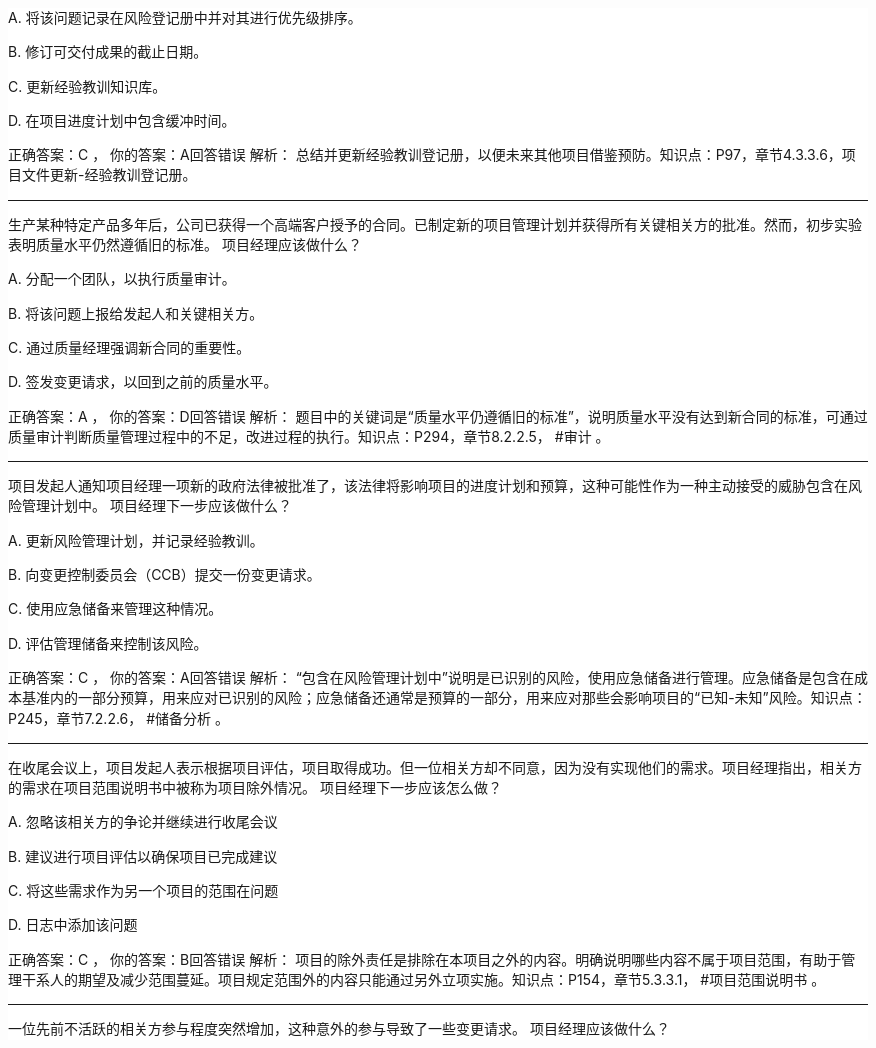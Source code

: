 A.	将该问题记录在风险登记册中并对其进行优先级排序。

B.	修订可交付成果的截止日期。

C.	更新经验教训知识库。

D.	在项目进度计划中包含缓冲时间。

正确答案：C ， 你的答案：A回答错误
解析：
总结并更新经验教训登记册，以便未来其他项目借鉴预防。知识点：P97，章节4.3.3.6，项目文件更新-经验教训登记册。
***
生产某种特定产品多年后，公司已获得一个高端客户授予的合同。已制定新的项目管理计划并获得所有关键相关方的批准。然而，初步实验表明质量水平仍然遵循旧的标准。
项目经理应该做什么？

A.	分配一个团队，以执行质量审计。

B.	将该问题上报给发起人和关键相关方。

C.	通过质量经理强调新合同的重要性。

D.	签发变更请求，以回到之前的质量水平。

正确答案：A ， 你的答案：D回答错误
解析：
题目中的关键词是“质量水平仍遵循旧的标准”，说明质量水平没有达到新合同的标准，可通过质量审计判断质量管理过程中的不足，改进过程的执行。知识点：P294，章节8.2.2.5， #审计 。
***
项目发起人通知项目经理一项新的政府法律被批准了，该法律将影响项目的进度计划和预算，这种可能性作为一种主动接受的威胁包含在风险管理计划中。
项目经理下一步应该做什么？

A.	更新风险管理计划，并记录经验教训。

B.	向变更控制委员会（CCB）提交一份变更请求。

C.	使用应急储备来管理这种情况。

D.	评估管理储备来控制该风险。

正确答案：C ， 你的答案：A回答错误
解析：
“包含在风险管理计划中”说明是已识别的风险，使用应急储备进行管理。应急储备是包含在成本基准内的一部分预算，用来应对已识别的风险；应急储备还通常是预算的一部分，用来应对那些会影响项目的“已知-未知”风险。知识点：P245，章节7.2.2.6， #储备分析 。
***
在收尾会议上，项目发起人表示根据项目评估，项目取得成功。但一位相关方却不同意，因为没有实现他们的需求。项目经理指出，相关方的需求在项目范围说明书中被称为项目除外情况。
项目经理下一步应该怎么做？

A.	忽略该相关方的争论并继续进行收尾会议

B.	建议进行项目评估以确保项目已完成建议

C.	将这些需求作为另一个项目的范围在问题

D.	日志中添加该问题

正确答案：C ， 你的答案：B回答错误
解析：
项目的除外责任是排除在本项目之外的内容。明确说明哪些内容不属于项目范围，有助于管理干系人的期望及减少范围蔓延。项目规定范围外的内容只能通过另外立项实施。知识点：P154，章节5.3.3.1， #项目范围说明书 。
***
一位先前不活跃的相关方参与程度突然增加，这种意外的参与导致了一些变更请求。
项目经理应该做什么？
